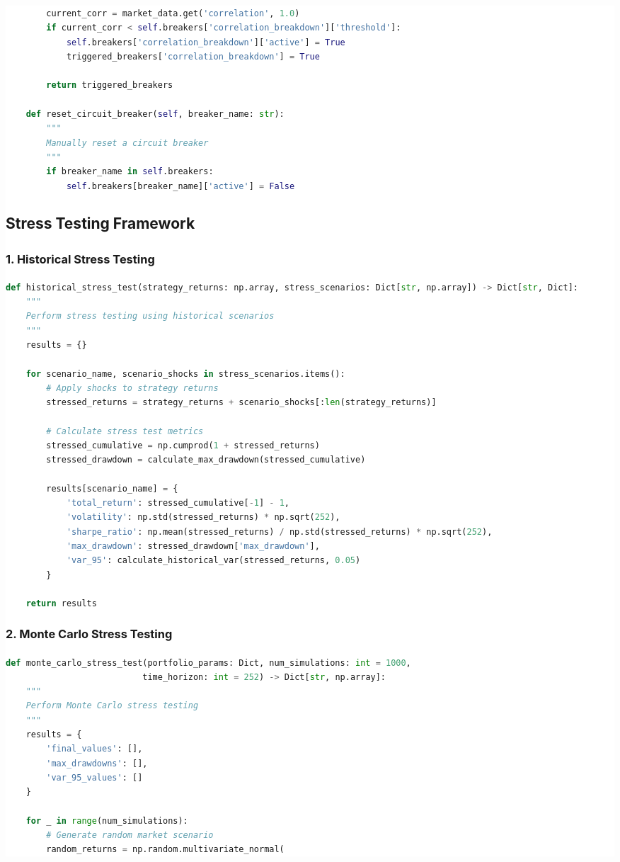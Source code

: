 ```python
        current_corr = market_data.get('correlation', 1.0)
        if current_corr < self.breakers['correlation_breakdown']['threshold']:
            self.breakers['correlation_breakdown']['active'] = True
            triggered_breakers['correlation_breakdown'] = True
        
        return triggered_breakers
    
    def reset_circuit_breaker(self, breaker_name: str):
        """
        Manually reset a circuit breaker
        """
        if breaker_name in self.breakers:
            self.breakers[breaker_name]['active'] = False
```

## Stress Testing Framework

### 1. Historical Stress Testing

```python
def historical_stress_test(strategy_returns: np.array, stress_scenarios: Dict[str, np.array]) -> Dict[str, Dict]:
    """
    Perform stress testing using historical scenarios
    """
    results = {}
    
    for scenario_name, scenario_shocks in stress_scenarios.items():
        # Apply shocks to strategy returns
        stressed_returns = strategy_returns + scenario_shocks[:len(strategy_returns)]
        
        # Calculate stress test metrics
        stressed_cumulative = np.cumprod(1 + stressed_returns)
        stressed_drawdown = calculate_max_drawdown(stressed_cumulative)
        
        results[scenario_name] = {
            'total_return': stressed_cumulative[-1] - 1,
            'volatility': np.std(stressed_returns) * np.sqrt(252),
            'sharpe_ratio': np.mean(stressed_returns) / np.std(stressed_returns) * np.sqrt(252),
            'max_drawdown': stressed_drawdown['max_drawdown'],
            'var_95': calculate_historical_var(stressed_returns, 0.05)
        }
    
    return results
```

### 2. Monte Carlo Stress Testing

```python
def monte_carlo_stress_test(portfolio_params: Dict, num_simulations: int = 1000,
                           time_horizon: int = 252) -> Dict[str, np.array]:
    """
    Perform Monte Carlo stress testing
    """
    results = {
        'final_values': [],
        'max_drawdowns': [],
        'var_95_values': []
    }
    
    for _ in range(num_simulations):
        # Generate random market scenario
        random_returns = np.random.multivariate_normal(
```